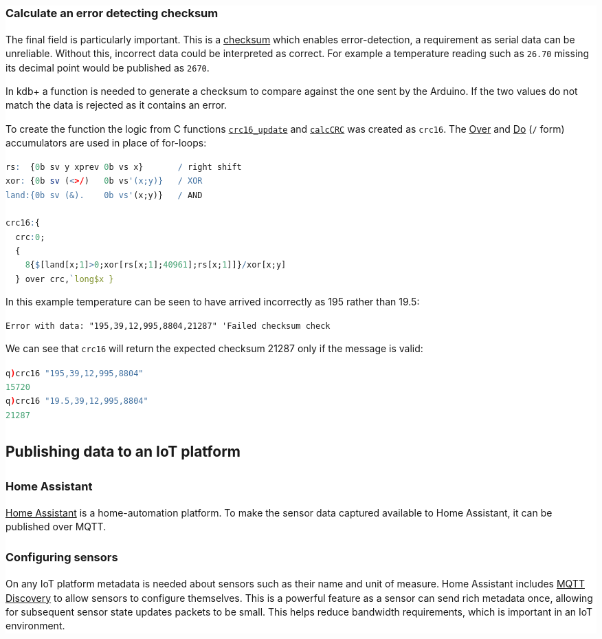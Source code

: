 ### Calculate an error detecting checksum

The final field is particularly important. This is a [checksum](https://en.wikipedia.org/wiki/Cyclic_redundancy_check) which enables error-detection, a requirement as serial data can be unreliable. Without this, incorrect data could be interpreted as correct. For example a temperature reading such as `26.70` missing its decimal point would be published as `2670`.

In kdb+ a function is needed to generate a checksum to compare against the one sent by the Arduino. If the two values do not match the data is rejected as it contains an error.

To create the function the logic from C functions [`crc16_update`](https://www.nongnu.org/avr-libc/user-manual/group__util__crc.html#ga95371c87f25b0a2497d9cba13190847f) and [`calcCRC`](https://github.com/rianoc/Arduino/blob/39539f3352771bb879ec47dc2cdd6dc7aab369bc/EnvironmentalMonitor/EnvironmentalMonitor.ino#L58) was created as `crc16`. The [Over](../../ref/accumulators.md#over) and [Do](../../ref/accumulators.md#do) (`/` form) accumulators are used in place of for-loops:

```q
rs:  {0b sv y xprev 0b vs x}       / right shift
xor: {0b sv (<>/)   0b vs'(x;y)}   / XOR
land:{0b sv (&).    0b vs'(x;y)}   / AND

crc16:{
  crc:0;
  {
    8{$[land[x;1]>0;xor[rs[x;1];40961];rs[x;1]]}/xor[x;y]
  } over crc,`long$x }
```

In this example temperature can be seen to have arrived incorrectly as 195 rather than 19.5:

```txt
Error with data: "195,39,12,995,8804,21287" 'Failed checksum check
```

We can see that `crc16` will return the expected checksum 21287 only if the message is valid:

```q
q)crc16 "195,39,12,995,8804"
15720
q)crc16 "19.5,39,12,995,8804"
21287
```


## Publishing data to an IoT platform

### Home Assistant

[Home Assistant](https://www.home-assistant.io/) is a home-automation platform. To make the sensor data captured available to Home Assistant, it can be published over MQTT.


### Configuring sensors

On any IoT platform metadata is needed about sensors such as their name and unit of measure.
Home Assistant includes [MQTT Discovery](https://www.home-assistant.io/docs/mqtt/discovery/) to allow sensors to configure themselves. This is a powerful feature as a sensor can send rich metadata once, allowing for subsequent sensor state updates packets to be small. This helps reduce bandwidth requirements, which is important in an IoT environment.
